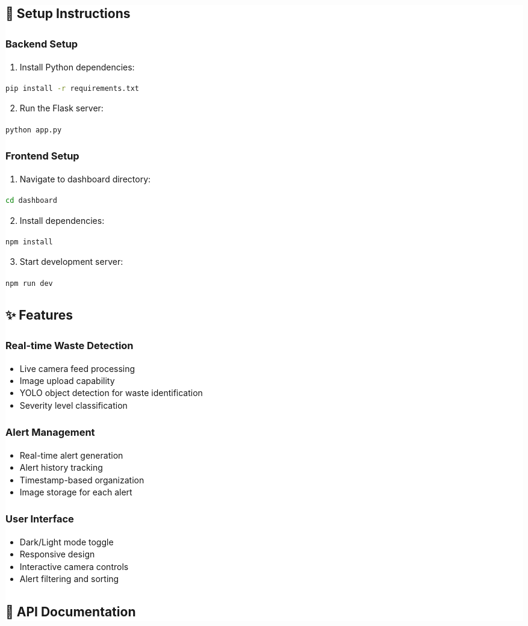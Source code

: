 ## 🚀 Setup Instructions

### Backend Setup
1. Install Python dependencies:
```bash
pip install -r requirements.txt
```

2. Run the Flask server:
```bash
python app.py
```

### Frontend Setup
1. Navigate to dashboard directory:
```bash
cd dashboard
```

2. Install dependencies:
```bash
npm install
```

3. Start development server:
```bash
npm run dev
```

## ✨ Features

### Real-time Waste Detection
- Live camera feed processing
- Image upload capability
- YOLO object detection for waste identification
- Severity level classification

### Alert Management
- Real-time alert generation
- Alert history tracking
- Timestamp-based organization
- Image storage for each alert

### User Interface
- Dark/Light mode toggle
- Responsive design
- Interactive camera controls
- Alert filtering and sorting

## 🔌 API Documentation
